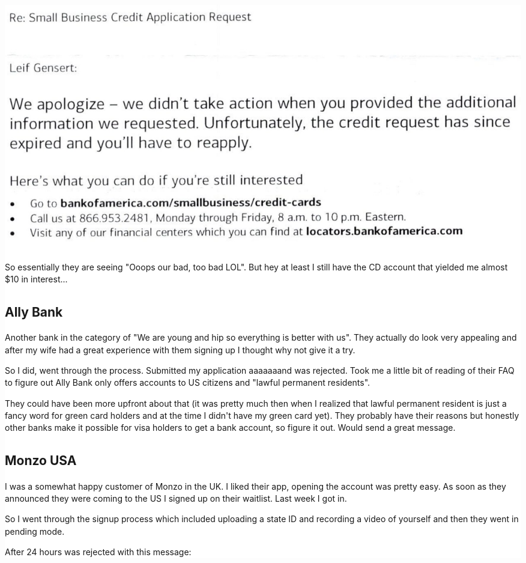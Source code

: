 ![Re: Small Business Credit Application Request. Leif Gensert: We apologize - we didn't take action when you provided the additional information we requested. Unfortunately, the credit request has since expired and you'll have to reapply. Here's what you can do if you're still interested. Go to bankofamerica.com/smallbusiness/credit-cards. Call us at 866.953.2481. Monday through Friday 8 am to 10 pm Eastern. Visit any of our financial centers which you can find at locators.bankofamerica.com](bofa_fail.jpeg)

So essentially they are seeing "Ooops our bad, too bad LOL". But hey at least I still have the CD account that yielded me almost $10 in interest...

## Ally Bank

Another bank in the category of "We are young and hip so everything is better with us". They actually do look very appealing and after my wife had a great experience with them signing up I thought why not give it a try.

So I did, went through the process. Submitted my application aaaaaaand was rejected. Took me a little bit of reading of their FAQ to figure out Ally Bank only offers accounts to US citizens and "lawful permanent residents".

They could have been more upfront about that (it was pretty much then when I realized that lawful permanent resident is just a fancy word for green card holders and at the time I didn't have my green card yet). They probably have their reasons but honestly other banks make it possible for visa holders to get a bank account, so figure it out. Would send a great message.

## Monzo USA

I was a somewhat happy customer of Monzo in the UK. I liked their app, opening the account was pretty easy. As soon as they announced they were coming to the US I signed up on their waitlist. Last week I got in.

So I went through the signup process which included uploading a state ID and recording a video of yourself and then they went in pending mode.

After 24 hours was rejected with this message:
